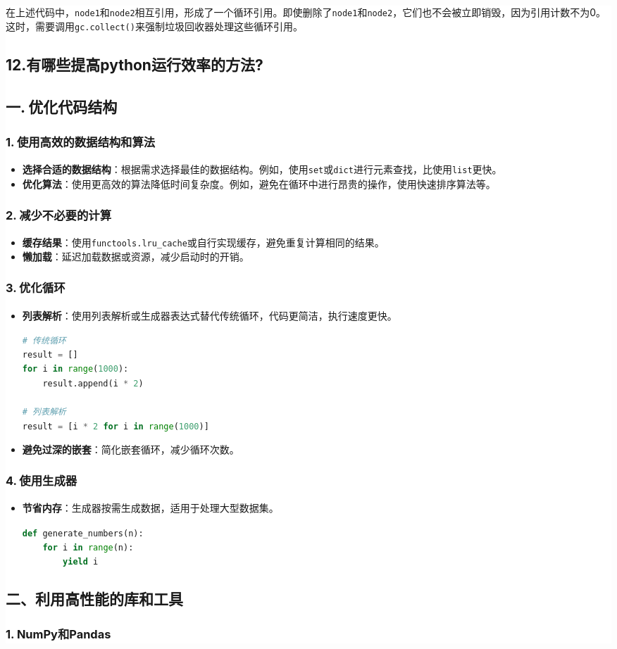 在上述代码中，`node1`和`node2`相互引用，形成了一个循环引用。即使删除了`node1`和`node2`，它们也不会被立即销毁，因为引用计数不为0。这时，需要调用`gc.collect()`来强制垃圾回收器处理这些循环引用。

12.有哪些提高python运行效率的方法?
----------------------

一. 优化代码结构
---------

### 1\. 使用高效的数据结构和算法

*   **选择合适的数据结构**：根据需求选择最佳的数据结构。例如，使用`set`或`dict`进行元素查找，比使用`list`更快。
*   **优化算法**：使用更高效的算法降低时间复杂度。例如，避免在循环中进行昂贵的操作，使用快速排序算法等。

### 2\. 减少不必要的计算

*   **缓存结果**：使用`functools.lru_cache`或自行实现缓存，避免重复计算相同的结果。
*   **懒加载**：延迟加载数据或资源，减少启动时的开销。

### 3\. 优化循环

*   **列表解析**：使用列表解析或生成器表达式替代传统循环，代码更简洁，执行速度更快。
    
    ```python
    # 传统循环
    result = []
    for i in range(1000):
        result.append(i * 2)
    
    # 列表解析
    result = [i * 2 for i in range(1000)]
    ```
    
*   **避免过深的嵌套**：简化嵌套循环，减少循环次数。
    

### 4\. 使用生成器

*   **节省内存**：生成器按需生成数据，适用于处理大型数据集。
    
    ```python
    def generate_numbers(n):
        for i in range(n):
            yield i
    ```
    

二、利用高性能的库和工具
------------

### 1\. NumPy和Pandas
